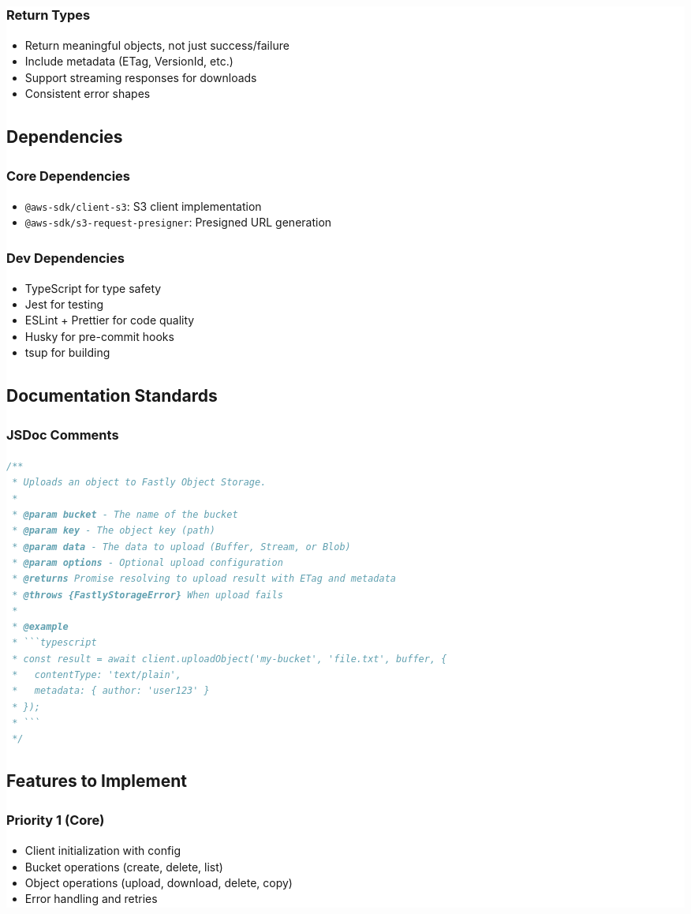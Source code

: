 ### Return Types
- Return meaningful objects, not just success/failure
- Include metadata (ETag, VersionId, etc.)
- Support streaming responses for downloads
- Consistent error shapes

## Dependencies

### Core Dependencies
- `@aws-sdk/client-s3`: S3 client implementation
- `@aws-sdk/s3-request-presigner`: Presigned URL generation

### Dev Dependencies
- TypeScript for type safety
- Jest for testing
- ESLint + Prettier for code quality
- Husky for pre-commit hooks
- tsup for building

## Documentation Standards

### JSDoc Comments
```typescript
/**
 * Uploads an object to Fastly Object Storage.
 *
 * @param bucket - The name of the bucket
 * @param key - The object key (path)
 * @param data - The data to upload (Buffer, Stream, or Blob)
 * @param options - Optional upload configuration
 * @returns Promise resolving to upload result with ETag and metadata
 * @throws {FastlyStorageError} When upload fails
 *
 * @example
 * ```typescript
 * const result = await client.uploadObject('my-bucket', 'file.txt', buffer, {
 *   contentType: 'text/plain',
 *   metadata: { author: 'user123' }
 * });
 * ```
 */
```

## Features to Implement

### Priority 1 (Core)
- Client initialization with config
- Bucket operations (create, delete, list)
- Object operations (upload, download, delete, copy)
- Error handling and retries
